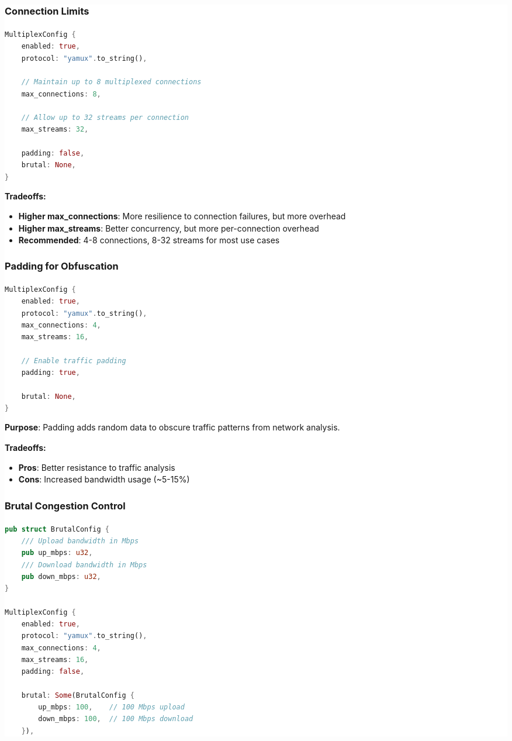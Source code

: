 ### Connection Limits

```rust
MultiplexConfig {
    enabled: true,
    protocol: "yamux".to_string(),

    // Maintain up to 8 multiplexed connections
    max_connections: 8,

    // Allow up to 32 streams per connection
    max_streams: 32,

    padding: false,
    brutal: None,
}
```

**Tradeoffs:**
- **Higher max_connections**: More resilience to connection failures, but more overhead
- **Higher max_streams**: Better concurrency, but more per-connection overhead
- **Recommended**: 4-8 connections, 8-32 streams for most use cases

### Padding for Obfuscation

```rust
MultiplexConfig {
    enabled: true,
    protocol: "yamux".to_string(),
    max_connections: 4,
    max_streams: 16,

    // Enable traffic padding
    padding: true,

    brutal: None,
}
```

**Purpose**: Padding adds random data to obscure traffic patterns from network analysis.

**Tradeoffs:**
- **Pros**: Better resistance to traffic analysis
- **Cons**: Increased bandwidth usage (~5-15%)

### Brutal Congestion Control

```rust
pub struct BrutalConfig {
    /// Upload bandwidth in Mbps
    pub up_mbps: u32,
    /// Download bandwidth in Mbps
    pub down_mbps: u32,
}

MultiplexConfig {
    enabled: true,
    protocol: "yamux".to_string(),
    max_connections: 4,
    max_streams: 16,
    padding: false,

    brutal: Some(BrutalConfig {
        up_mbps: 100,    // 100 Mbps upload
        down_mbps: 100,  // 100 Mbps download
    }),
```